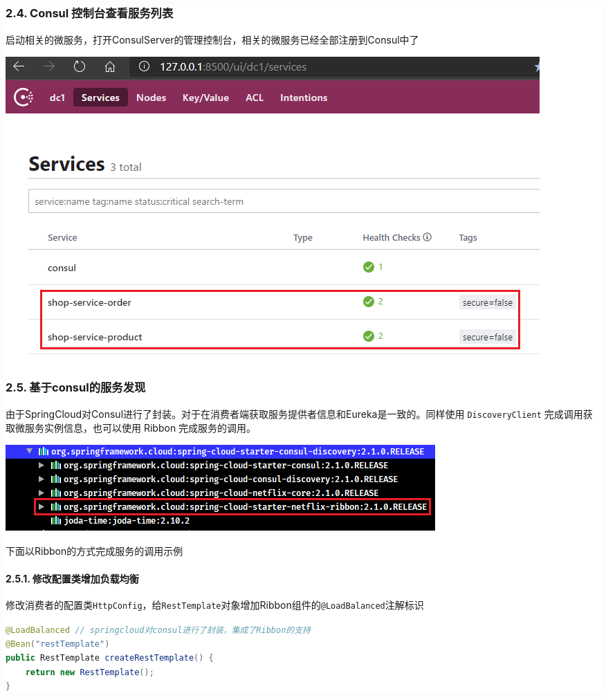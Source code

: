 ### 2.4. Consul 控制台查看服务列表

启动相关的微服务，打开ConsulServer的管理控制台，相关的微服务已经全部注册到Consul中了

![](images/20201014155442987_9782.png)

### 2.5. 基于consul的服务发现

由于SpringCloud对Consul进行了封装。对于在消费者端获取服务提供者信息和Eureka是一致的。同样使用 `DiscoveryClient` 完成调用获取微服务实例信息，也可以使用 Ribbon 完成服务的调用。

![](images/20201014160048541_5289.png)

下面以Ribbon的方式完成服务的调用示例

#### 2.5.1. 修改配置类增加负载均衡

修改消费者的配置类`HttpConfig`，给`RestTemplate`对象增加Ribbon组件的`@LoadBalanced`注解标识

```java
@LoadBalanced // springcloud对consul进行了封装，集成了Ribbon的支持
@Bean("restTemplate")
public RestTemplate createRestTemplate() {
    return new RestTemplate();
}
```
